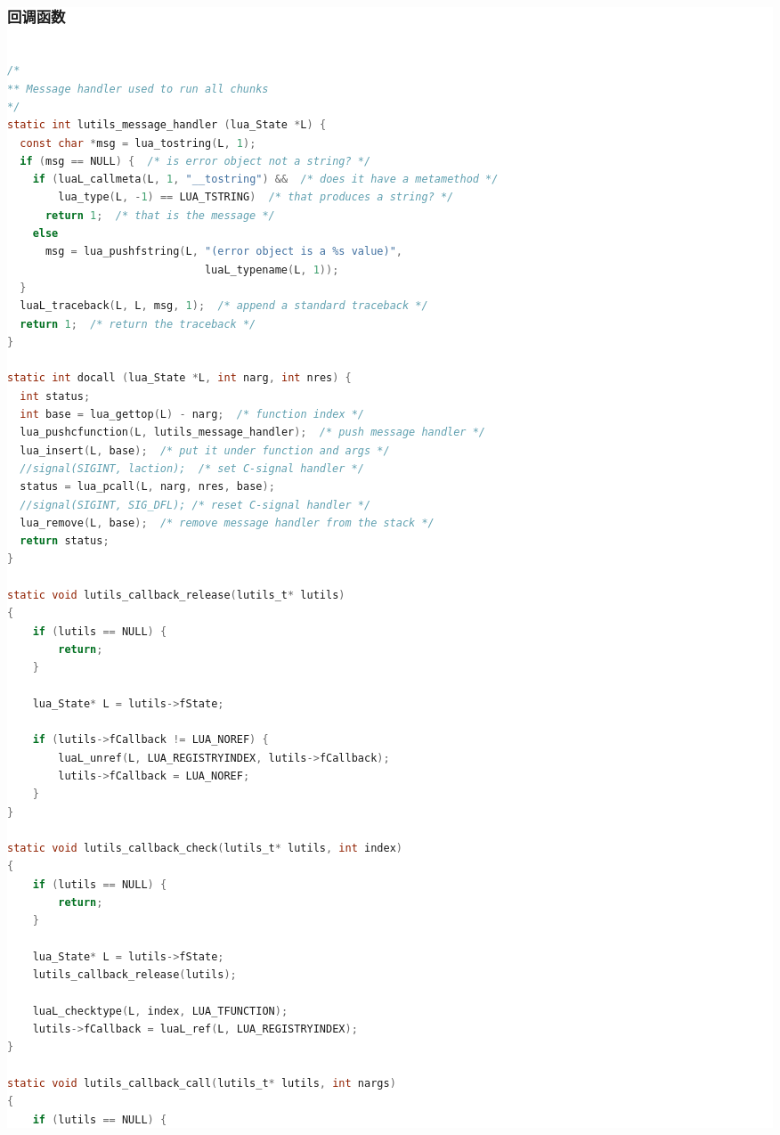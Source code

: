 ### 回调函数

```c

/*
** Message handler used to run all chunks
*/
static int lutils_message_handler (lua_State *L) {
  const char *msg = lua_tostring(L, 1);
  if (msg == NULL) {  /* is error object not a string? */
    if (luaL_callmeta(L, 1, "__tostring") &&  /* does it have a metamethod */
        lua_type(L, -1) == LUA_TSTRING)  /* that produces a string? */
      return 1;  /* that is the message */
    else
      msg = lua_pushfstring(L, "(error object is a %s value)",
                               luaL_typename(L, 1));
  }
  luaL_traceback(L, L, msg, 1);  /* append a standard traceback */
  return 1;  /* return the traceback */
}

static int docall (lua_State *L, int narg, int nres) {
  int status;
  int base = lua_gettop(L) - narg;  /* function index */
  lua_pushcfunction(L, lutils_message_handler);  /* push message handler */
  lua_insert(L, base);  /* put it under function and args */
  //signal(SIGINT, laction);  /* set C-signal handler */
  status = lua_pcall(L, narg, nres, base);
  //signal(SIGINT, SIG_DFL); /* reset C-signal handler */
  lua_remove(L, base);  /* remove message handler from the stack */
  return status;
}

static void lutils_callback_release(lutils_t* lutils)
{
	if (lutils == NULL) {
		return;
	}

	lua_State* L = lutils->fState;

	if (lutils->fCallback != LUA_NOREF) {
  		luaL_unref(L, LUA_REGISTRYINDEX, lutils->fCallback);
  		lutils->fCallback = LUA_NOREF;
  	}
}

static void lutils_callback_check(lutils_t* lutils, int index) 
{
	if (lutils == NULL) {
		return;
	}

	lua_State* L = lutils->fState;
	lutils_callback_release(lutils);

  	luaL_checktype(L, index, LUA_TFUNCTION);
  	lutils->fCallback = luaL_ref(L, LUA_REGISTRYINDEX);
}

static void lutils_callback_call(lutils_t* lutils, int nargs) 
{
	if (lutils == NULL) {
```